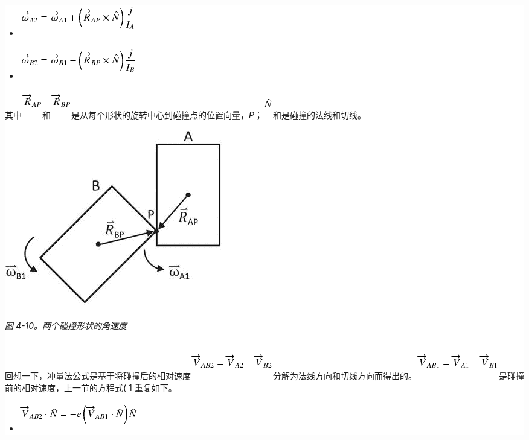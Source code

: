 *   ![$$ {\overrightarrow{\omega}}_{A2}={\overrightarrow{\omega}}_{A1}+\left({\overrightarrow{R}}_{A P}\times \hat{N}\right)\frac{j}{I_A} $$](img/A432927_1_En_4_Chapter_Equs.gif)

*   ![$$ {\overrightarrow{\omega}}_{B2}={\overrightarrow{\omega}}_{B1}-\left({\overrightarrow{R}}_{B P}\times \hat{N}\right)\frac{j}{I_B} $$](img/A432927_1_En_4_Chapter_Equt.gif)

其中![$$ {\overrightarrow{R}}_{AP} $$](img/A432927_1_En_4_Chapter_IEq43.gif)和![$$ {\overrightarrow{R}}_{BP} $$](img/A432927_1_En_4_Chapter_IEq44.gif)是从每个形状的旋转中心到碰撞点的位置向量，*P*；![$$ \hat{N} $$](img/A432927_1_En_4_Chapter_IEq45.gif)和是碰撞的法线和切线。

![A432927_1_En_4_Fig10_HTML.jpg](img/A432927_1_En_4_Fig10_HTML.jpg)

###### 图 4-10。*两个碰撞形状的角速度*

回想一下，冲量法公式是基于将碰撞后的相对速度![$$ {\overrightarrow{V}}_{A B2}={\overrightarrow{V}}_{A2}-{\overrightarrow{V}}_{B2} $$](img/A432927_1_En_4_Chapter_IEq46.gif)分解为法线方向和切线方向而得出的。![$$ {\overrightarrow{V}}_{A B1}={\overrightarrow{V}}_{A1}-{\overrightarrow{V}}_{B1} $$](img/A432927_1_En_4_Chapter_IEq47.gif)是碰撞前的相对速度，上一节的方程式( [1](#Equ1) 重复如下。

*   ![$$ {\overrightarrow{V}}_{AB2}\cdot \hat{N}=- e\left({\overrightarrow{V}}_{AB1}\cdot \hat{N}\right)\hat{N} $$](img/A432927_1_En_4_Chapter_Equu.gif)
